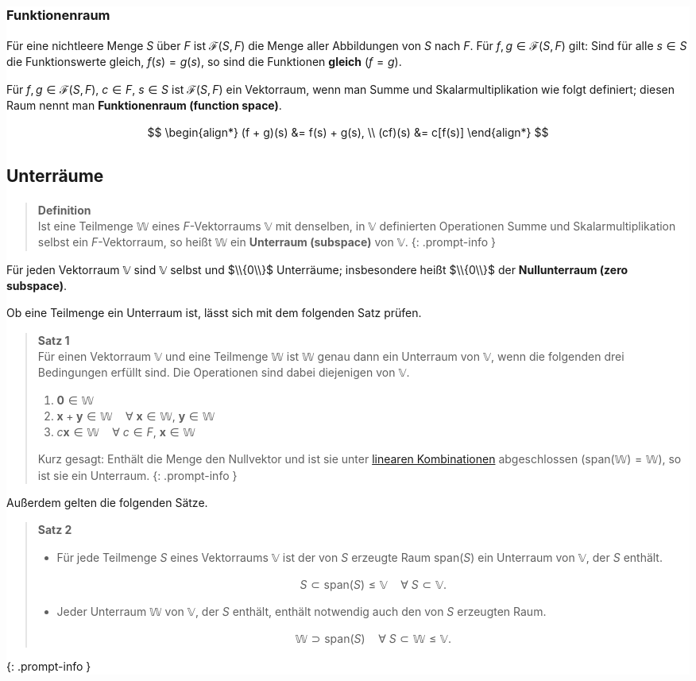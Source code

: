 ### Funktionenraum

Für eine nichtleere Menge $S$ über $F$ ist $\mathcal{F}(S,F)$ die Menge aller Abbildungen von $S$ nach $F$. Für $f,g \in \mathcal{F}(S,F)$ gilt: Sind für alle $s \in S$ die Funktionswerte gleich, $f(s) = g(s)$, so sind die Funktionen **gleich** ($f=g$).

Für $f,g \in \mathcal{F}(S,F),\ c \in F,\ s \in S$ ist $\mathcal{F}(S,F)$ ein Vektorraum, wenn man Summe und Skalarmultiplikation wie folgt definiert; diesen Raum nennt man **Funktionenraum (function space)**.

$$ \begin{align*}
(f + g)(s) &= f(s) + g(s), \\
(cf)(s) &= c[f(s)]
\end{align*} $$

## Unterräume

> **Definition**  
> Ist eine Teilmenge $\mathbb{W}$ eines $F$-Vektorraums $\mathbb{V}$ mit denselben, in $\mathbb{V}$ definierten Operationen Summe und Skalarmultiplikation selbst ein $F$-Vektorraum, so heißt $\mathbb{W}$ ein **Unterraum (subspace)** von $\mathbb{V}$.
{: .prompt-info }

Für jeden Vektorraum $\mathbb{V}$ sind $\mathbb{V}$ selbst und $\\{0\\}$ Unterräume; insbesondere heißt $\\{0\\}$ der **Nullunterraum (zero subspace)**.

Ob eine Teilmenge ein Unterraum ist, lässt sich mit dem folgenden Satz prüfen.

> **Satz 1**  
> Für einen Vektorraum $\mathbb{V}$ und eine Teilmenge $\mathbb{W}$ ist $\mathbb{W}$ genau dann ein Unterraum von $\mathbb{V}$, wenn die folgenden drei Bedingungen erfüllt sind. Die Operationen sind dabei diejenigen von $\mathbb{V}$.
> 1. $\mathbf{0} \in \mathbb{W}$
> 2. $\mathbf{x}+\mathbf{y} \in \mathbb{W} \quad \forall\ \mathbf{x} \in \mathbb{W},\ \mathbf{y} \in \mathbb{W}$
> 3. $c\mathbf{x} \in \mathbb{W} \quad \forall\ c \in F,\ \mathbf{x} \in \mathbb{W}$
>
> Kurz gesagt: Enthält die Menge den Nullvektor und ist sie unter [linearen Kombinationen](/posts/vectors-and-linear-combinations/#lineare-kombinationen-von-vektoren) abgeschlossen ($\mathrm{span}(\mathbb{W})=\mathbb{W}$), so ist sie ein Unterraum.
{: .prompt-info }

Außerdem gelten die folgenden Sätze.

> **Satz 2**  
> - Für jede Teilmenge $S$ eines Vektorraums $\mathbb{V}$ ist der von $S$ erzeugte Raum $\mathrm{span}(S)$ ein Unterraum von $\mathbb{V}$, der $S$ enthält.
>
>   $$ S \subset \mathrm{span}(S) \leq \mathbb{V} \quad \forall\ S \subset \mathbb{V}. $$
>
> - Jeder Unterraum $\mathbb{W}$ von $\mathbb{V}$, der $S$ enthält, enthält notwendig auch den von $S$ erzeugten Raum.
>
>   $$ \mathbb{W}\supset \mathrm{span}(S) \quad \forall\ S \subset \mathbb{W} \leq \mathbb{V}. $$
>
{: .prompt-info }
